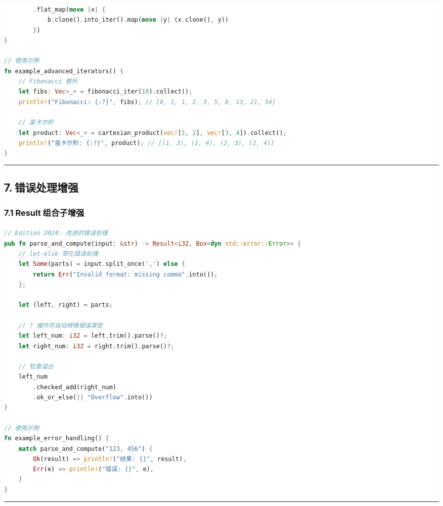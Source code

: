 ```rust
        .flat_map(move |x| {
            b.clone().into_iter().map(move |y| (x.clone(), y))
        })
}

// 使用示例
fn example_advanced_iterators() {
    // Fibonacci 数列
    let fibs: Vec<_> = fibonacci_iter(10).collect();
    println!("Fibonacci: {:?}", fibs); // [0, 1, 1, 2, 3, 5, 8, 13, 21, 34]

    // 笛卡尔积
    let product: Vec<_> = cartesian_product(vec![1, 2], vec![3, 4]).collect();
    println!("笛卡尔积: {:?}", product); // [(1, 3), (1, 4), (2, 3), (2, 4)]
}
```

---

## 7. 错误处理增强

### 7.1 Result 组合子增强

```rust
// Edition 2024: 改进的错误处理
pub fn parse_and_compute(input: &str) -> Result<i32, Box<dyn std::error::Error>> {
    // let-else 简化错误处理
    let Some(parts) = input.split_once(',') else {
        return Err("Invalid format: missing comma".into());
    };

    let (left, right) = parts;

    // ? 操作符自动转换错误类型
    let left_num: i32 = left.trim().parse()?;
    let right_num: i32 = right.trim().parse()?;

    // 检查溢出
    left_num
        .checked_add(right_num)
        .ok_or_else(|| "Overflow".into())
}

// 使用示例
fn example_error_handling() {
    match parse_and_compute("123, 456") {
        Ok(result) => println!("结果: {}", result),
        Err(e) => println!("错误: {}", e),
    }
}
```

---